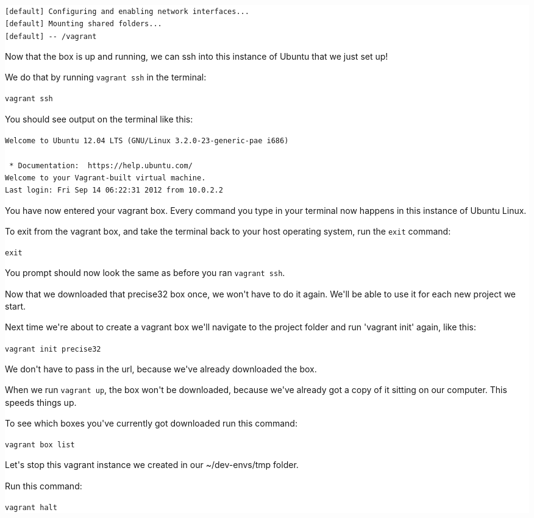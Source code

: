~~~~~~~~
[default] Configuring and enabling network interfaces...
[default] Mounting shared folders...
[default] -- /vagrant
~~~~~~~~

Now that the box is up and running, we can ssh into this instance of Ubuntu that we just set up!

We do that by running `vagrant ssh` in the terminal:

~~~~~~~~
vagrant ssh
~~~~~~~~

You should see output on the terminal like this:

~~~~~~~~
Welcome to Ubuntu 12.04 LTS (GNU/Linux 3.2.0-23-generic-pae i686)

 * Documentation:  https://help.ubuntu.com/
Welcome to your Vagrant-built virtual machine.
Last login: Fri Sep 14 06:22:31 2012 from 10.0.2.2
~~~~~~~~

You have now entered your vagrant box. Every command you type in your terminal now happens in this instance of Ubuntu Linux.

To exit from the vagrant box, and take the terminal back to your host operating system, run the `exit` command:

~~~~~~~~
exit
~~~~~~~~

You prompt should now look the same as before you ran `vagrant ssh`.

Now that we downloaded that precise32 box once, we won't have to do it again. We'll be able to use it for each new project we start.

Next time we're about to create a vagrant box we'll navigate to the project folder and run 'vagrant init' again, like this:

~~~~~~~~
vagrant init precise32
~~~~~~~~

We don't have to pass in the url, because we've already downloaded the box.

When we run `vagrant up`, the box won't be downloaded, because we've already got a copy of it sitting on our computer. This speeds things up.

To see which boxes you've currently got downloaded run this command:

~~~~~~~~
vagrant box list
~~~~~~~~

Let's stop this vagrant instance we created in our ~/dev-envs/tmp folder.

Run this command:

~~~~~~~~
vagrant halt
~~~~~~~~

